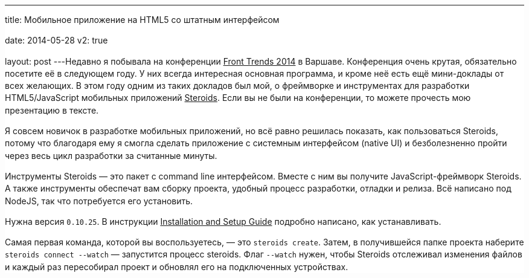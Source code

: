 ---

title: Мобильное приложение на HTML5 со штатным интерфейсом

date: 2014-05-28
v2: true

layout: post
---Недавно я побывала на конференции [Front Trends 2014](http://2014.front-trends.com/)
в Варшаве. Конференция очень крутая, обязательно посетите её в следующем году.
У них всегда интересная основная программа, и кроме неё есть ещё
мини-доклады от всех желающих. В этом году одним из таких докладов был мой,
о фреймворке и инструментах для разработки HTML5/JavaScript мобильных
приложений [Steroids](http://www.appgyver.com/steroids).
Если вы не были на конференции, то можете прочесть мою презентацию в тексте.
<excerpt/>

<div class="slide">
  <iframe class="slide__frame"
    src="http://varya.me/start-with-steroids/?full#Cover">
  </iframe>
</div>

Я совсем новичок в разработке мобильных приложений, но всё равно решилась
показать, как пользоваться Steroids, потому что благодаря ему я смогла сделать
приложение с системным интерфейсом (native UI) и безболезненно пройти через
весь цикл разработки за считанные минуты.

<div class="slide">
  <iframe class="slide__frame"
    src="http://varya.me/start-with-steroids/?full#summary">
  </iframe>
</div>

Инструменты Steroids — это пакет с command line интерфейсом. Вместе с ним вы получите
JavaScript-фреймворк Steroids. А также инструменты обеспечат вам сборку проекта,
удобный процесс разработки, отладки и релиза. Всё написано под NodeJS, так что
потребуется его установить.

<div class="slide">
  <iframe class="slide__frame"
    src="http://varya.me/start-with-steroids/?full#3">
  </iframe>
</div>

Нужна версия `0.10.25`. В инструкции [Installation and Setup
Guide](http://academy.appgyver.com/categories/1/contents/1)
подробно написано, как устанавливать.

<div class="slide">
  <iframe class="slide__frame"
    src="http://varya.me/start-with-steroids/?full#4">
  </iframe>
</div>

Самая первая команда, которой вы воспользуетесь, — это `steroids create`.
Затем, в получившейся папке проекта наберите `steroids connect --watch` —
запустится процесс steroids. Флаг `--watch` нужен, чтобы Steroids отслеживал
изменения файлов и каждый раз пересобирал проект и обновлял его на подключенных
устройствах.
